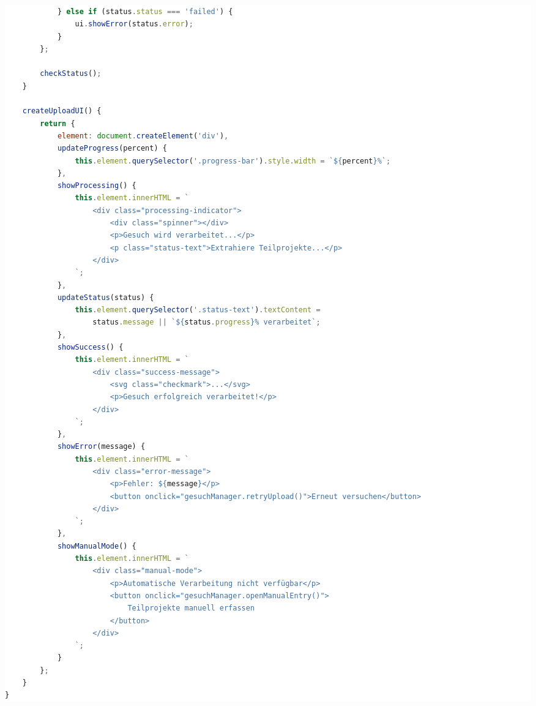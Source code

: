 ```javascript
            } else if (status.status === 'failed') {
                ui.showError(status.error);
            }
        };
        
        checkStatus();
    }
    
    createUploadUI() {
        return {
            element: document.createElement('div'),
            updateProgress(percent) {
                this.element.querySelector('.progress-bar').style.width = `${percent}%`;
            },
            showProcessing() {
                this.element.innerHTML = `
                    <div class="processing-indicator">
                        <div class="spinner"></div>
                        <p>Gesuch wird verarbeitet...</p>
                        <p class="status-text">Extrahiere Teilprojekte...</p>
                    </div>
                `;
            },
            updateStatus(status) {
                this.element.querySelector('.status-text').textContent = 
                    status.message || `${status.progress}% verarbeitet`;
            },
            showSuccess() {
                this.element.innerHTML = `
                    <div class="success-message">
                        <svg class="checkmark">...</svg>
                        <p>Gesuch erfolgreich verarbeitet!</p>
                    </div>
                `;
            },
            showError(message) {
                this.element.innerHTML = `
                    <div class="error-message">
                        <p>Fehler: ${message}</p>
                        <button onclick="gesuchManager.retryUpload()">Erneut versuchen</button>
                    </div>
                `;
            },
            showManualMode() {
                this.element.innerHTML = `
                    <div class="manual-mode">
                        <p>Automatische Verarbeitung nicht verfügbar</p>
                        <button onclick="gesuchManager.openManualEntry()">
                            Teilprojekte manuell erfassen
                        </button>
                    </div>
                `;
            }
        };
    }
}
```
